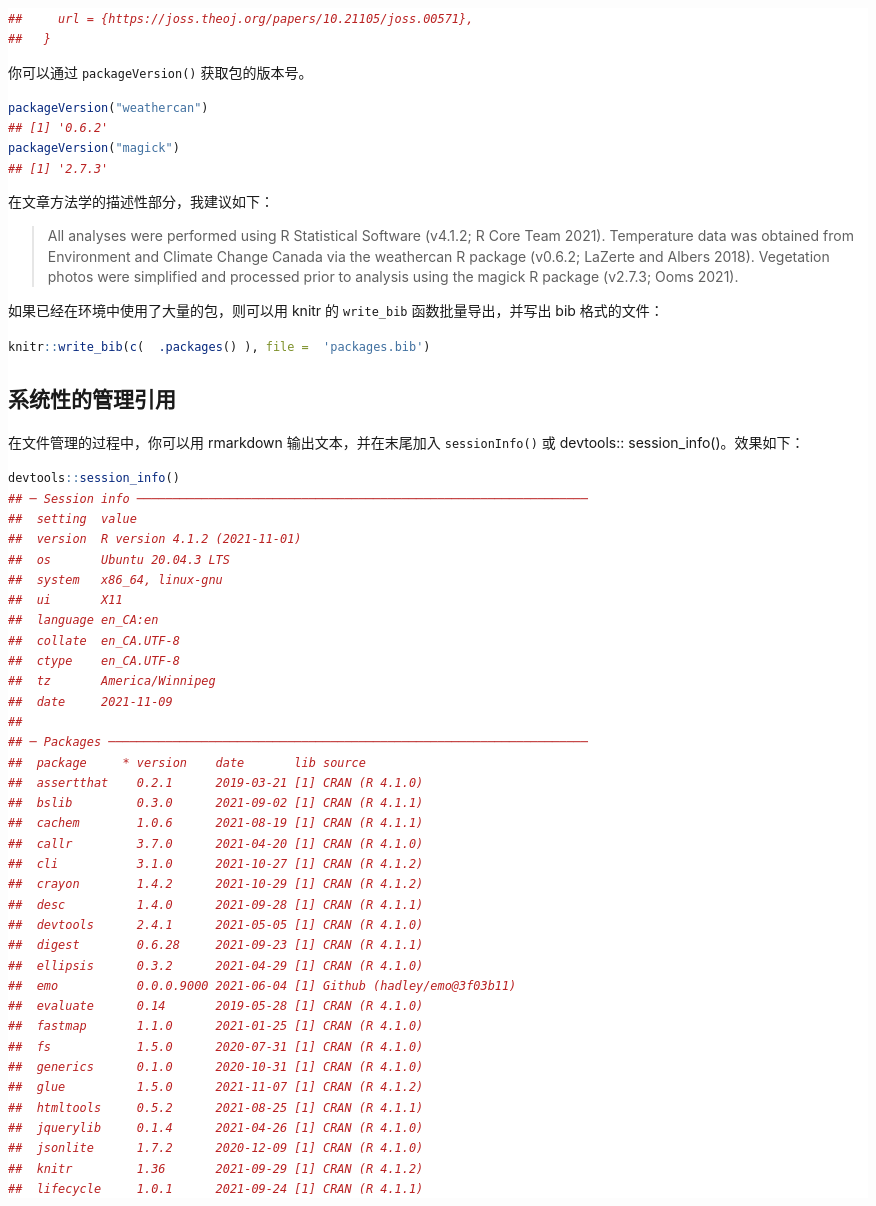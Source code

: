 ```r
##     url = {https://joss.theoj.org/papers/10.21105/joss.00571},
##   }
```

你可以通过 `packageVersion()` 获取包的版本号。

```r
packageVersion("weathercan")
## [1] '0.6.2'
packageVersion("magick")
## [1] '2.7.3'
```

在文章方法学的描述性部分，我建议如下：

> All analyses were performed using R Statistical Software (v4.1.2; R Core Team 2021). Temperature data was obtained from Environment and Climate Change Canada via the weathercan R package (v0.6.2; LaZerte and Albers 2018). Vegetation photos were simplified and processed prior to analysis using the magick R package (v2.7.3; Ooms 2021).

如果已经在环境中使用了大量的包，则可以用 knitr 的 `write_bib` 函数批量导出，并写出 bib 格式的文件：

```r
knitr::write_bib(c(  .packages() ), file =  'packages.bib')
```

## 系统性的管理引用

在文件管理的过程中，你可以用 rmarkdown 输出文本，并在末尾加入 `sessionInfo()` 或 devtools:: session_info()。效果如下：

```r
devtools::session_info()
## ─ Session info ───────────────────────────────────────────────────────────────
##  setting  value                       
##  version  R version 4.1.2 (2021-11-01)
##  os       Ubuntu 20.04.3 LTS          
##  system   x86_64, linux-gnu           
##  ui       X11                         
##  language en_CA:en                    
##  collate  en_CA.UTF-8                 
##  ctype    en_CA.UTF-8                 
##  tz       America/Winnipeg            
##  date     2021-11-09                  
## 
## ─ Packages ───────────────────────────────────────────────────────────────────
##  package     * version    date       lib source                     
##  assertthat    0.2.1      2019-03-21 [1] CRAN (R 4.1.0)             
##  bslib         0.3.0      2021-09-02 [1] CRAN (R 4.1.1)             
##  cachem        1.0.6      2021-08-19 [1] CRAN (R 4.1.1)             
##  callr         3.7.0      2021-04-20 [1] CRAN (R 4.1.0)             
##  cli           3.1.0      2021-10-27 [1] CRAN (R 4.1.2)             
##  crayon        1.4.2      2021-10-29 [1] CRAN (R 4.1.2)             
##  desc          1.4.0      2021-09-28 [1] CRAN (R 4.1.1)             
##  devtools      2.4.1      2021-05-05 [1] CRAN (R 4.1.0)             
##  digest        0.6.28     2021-09-23 [1] CRAN (R 4.1.1)             
##  ellipsis      0.3.2      2021-04-29 [1] CRAN (R 4.1.0)             
##  emo           0.0.0.9000 2021-06-04 [1] Github (hadley/emo@3f03b11)
##  evaluate      0.14       2019-05-28 [1] CRAN (R 4.1.0)             
##  fastmap       1.1.0      2021-01-25 [1] CRAN (R 4.1.0)             
##  fs            1.5.0      2020-07-31 [1] CRAN (R 4.1.0)             
##  generics      0.1.0      2020-10-31 [1] CRAN (R 4.1.0)             
##  glue          1.5.0      2021-11-07 [1] CRAN (R 4.1.2)             
##  htmltools     0.5.2      2021-08-25 [1] CRAN (R 4.1.1)             
##  jquerylib     0.1.4      2021-04-26 [1] CRAN (R 4.1.0)             
##  jsonlite      1.7.2      2020-12-09 [1] CRAN (R 4.1.0)             
##  knitr         1.36       2021-09-29 [1] CRAN (R 4.1.2)             
##  lifecycle     1.0.1      2021-09-24 [1] CRAN (R 4.1.1)             
```